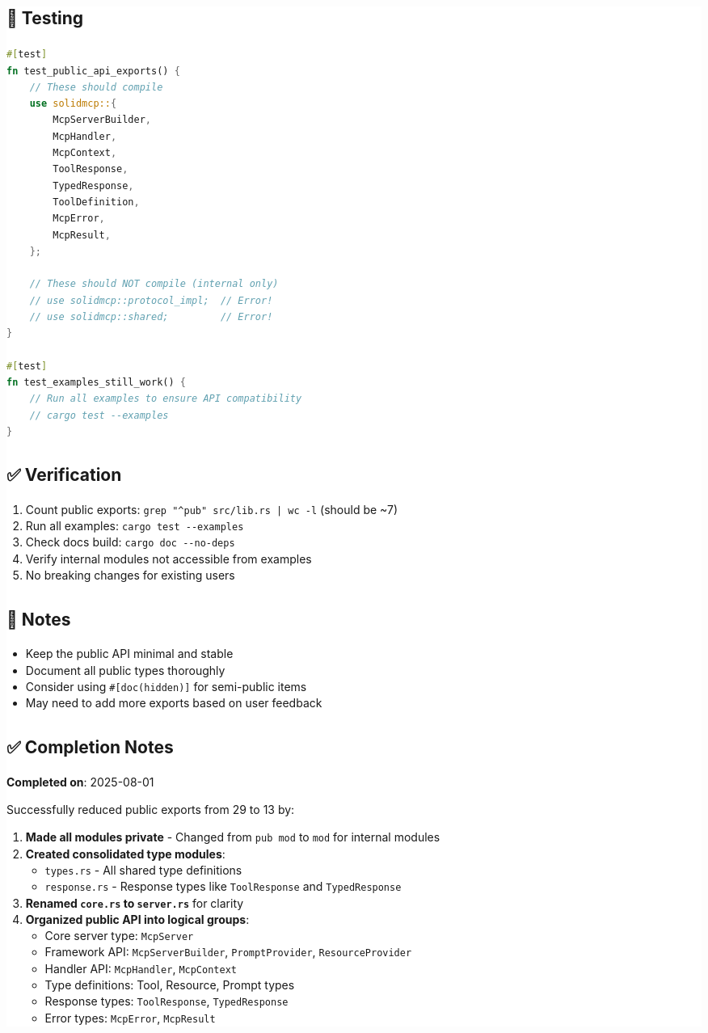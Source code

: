 ## 🧪 Testing

```rust
#[test]
fn test_public_api_exports() {
    // These should compile
    use solidmcp::{
        McpServerBuilder,
        McpHandler,
        McpContext,
        ToolResponse,
        TypedResponse,
        ToolDefinition,
        McpError,
        McpResult,
    };
    
    // These should NOT compile (internal only)
    // use solidmcp::protocol_impl;  // Error!
    // use solidmcp::shared;         // Error!
}

#[test]
fn test_examples_still_work() {
    // Run all examples to ensure API compatibility
    // cargo test --examples
}
```

## ✅ Verification

1. Count public exports: `grep "^pub" src/lib.rs | wc -l` (should be ~7)
2. Run all examples: `cargo test --examples`
3. Check docs build: `cargo doc --no-deps`
4. Verify internal modules not accessible from examples
5. No breaking changes for existing users

## 📝 Notes

- Keep the public API minimal and stable
- Document all public types thoroughly
- Consider using `#[doc(hidden)]` for semi-public items
- May need to add more exports based on user feedback

## ✅ Completion Notes

**Completed on**: 2025-08-01

Successfully reduced public exports from 29 to 13 by:

1. **Made all modules private** - Changed from `pub mod` to `mod` for internal modules
2. **Created consolidated type modules**:
   - `types.rs` - All shared type definitions
   - `response.rs` - Response types like `ToolResponse` and `TypedResponse`
3. **Renamed `core.rs` to `server.rs`** for clarity
4. **Organized public API into logical groups**:
   - Core server type: `McpServer`
   - Framework API: `McpServerBuilder`, `PromptProvider`, `ResourceProvider`
   - Handler API: `McpHandler`, `McpContext`
   - Type definitions: Tool, Resource, Prompt types
   - Response types: `ToolResponse`, `TypedResponse`
   - Error types: `McpError`, `McpResult`
   